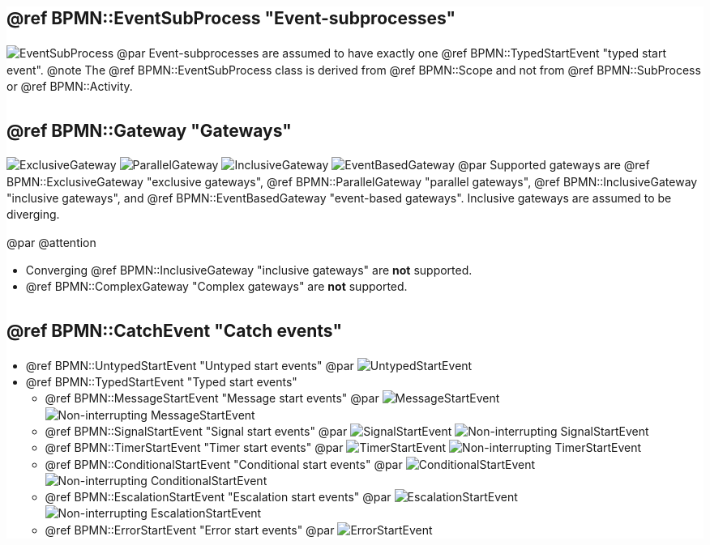 
## @ref BPMN::EventSubProcess "Event-subprocesses"
![EventSubProcess](BPMN/EventSubProcess.svg)
@par
Event-subprocesses are assumed to have exactly one @ref BPMN::TypedStartEvent "typed start event".
@note The @ref BPMN::EventSubProcess class is derived from @ref BPMN::Scope and not from @ref BPMN::SubProcess or @ref BPMN::Activity.


## @ref BPMN::Gateway "Gateways"
![ExclusiveGateway](BPMN/ExclusiveGateway.svg)
![ParallelGateway](BPMN/ParallelGateway.svg)
![InclusiveGateway](BPMN/InclusiveGateway.svg)
![EventBasedGateway](BPMN/EventBasedGateway.svg)
@par
Supported gateways are @ref BPMN::ExclusiveGateway "exclusive gateways", @ref BPMN::ParallelGateway "parallel gateways", @ref BPMN::InclusiveGateway "inclusive gateways", and @ref BPMN::EventBasedGateway "event-based gateways". Inclusive gateways are assumed to be diverging.

@par
@attention
- Converging @ref BPMN::InclusiveGateway "inclusive gateways" are **not** supported.
- @ref BPMN::ComplexGateway "Complex gateways" are **not** supported.

## @ref BPMN::CatchEvent "Catch events"
- @ref BPMN::UntypedStartEvent "Untyped start events"
  @par
  ![UntypedStartEvent](BPMN/UntypedStartEvent.svg)
- @ref BPMN::TypedStartEvent "Typed start events"
  - @ref BPMN::MessageStartEvent "Message start events"
    @par
    ![MessageStartEvent](BPMN/MessageStartEvent.svg)
    ![Non-interrupting MessageStartEvent](BPMN/MessageStartEvent_non-interrupting.svg)
  - @ref BPMN::SignalStartEvent "Signal start events"
    @par
    ![SignalStartEvent](BPMN/SignalStartEvent.svg)
    ![Non-interrupting SignalStartEvent](BPMN/SignalStartEvent_non-interrupting.svg)
  - @ref BPMN::TimerStartEvent "Timer start events"
    @par
    ![TimerStartEvent](BPMN/TimerStartEvent.svg)
    ![Non-interrupting TimerStartEvent](BPMN/TimerStartEvent_non-interrupting.svg)
  - @ref BPMN::ConditionalStartEvent "Conditional start events"
    @par
    ![ConditionalStartEvent](BPMN/ConditionalStartEvent.svg)
    ![Non-interrupting ConditionalStartEvent](BPMN/ConditionalStartEvent_non-interrupting.svg)
  - @ref BPMN::EscalationStartEvent "Escalation start events"
    @par
    ![EscalationStartEvent](BPMN/EscalationStartEvent.svg)
    ![Non-interrupting EscalationStartEvent](BPMN/EscalationStartEvent_non-interrupting.svg)
  - @ref BPMN::ErrorStartEvent "Error start events"
    @par
    ![ErrorStartEvent](BPMN/ErrorStartEvent.svg)
